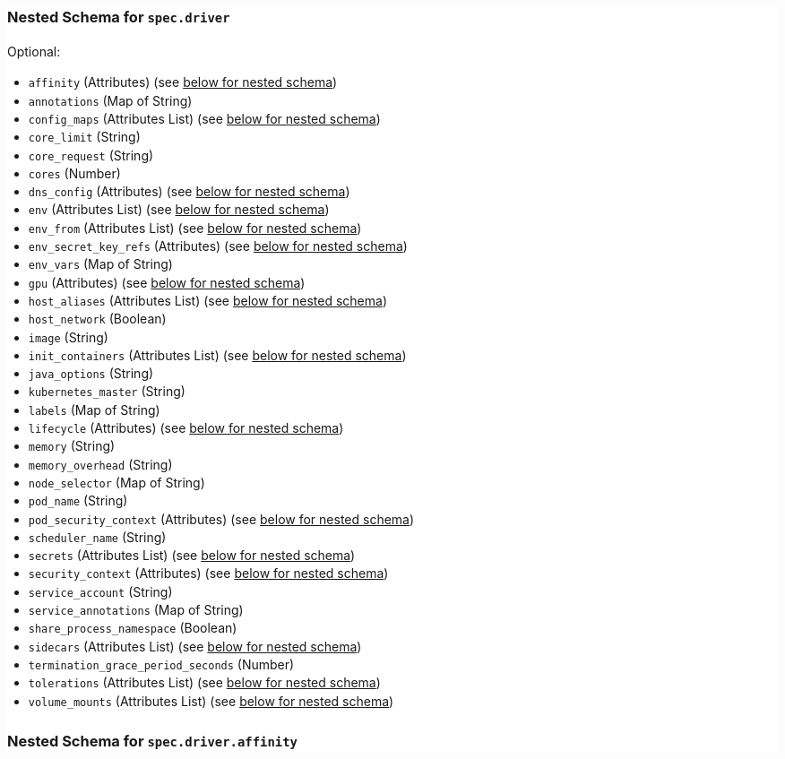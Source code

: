 <a id="nestedatt--spec--driver"></a>
### Nested Schema for `spec.driver`

Optional:

- `affinity` (Attributes) (see [below for nested schema](#nestedatt--spec--driver--affinity))
- `annotations` (Map of String)
- `config_maps` (Attributes List) (see [below for nested schema](#nestedatt--spec--driver--config_maps))
- `core_limit` (String)
- `core_request` (String)
- `cores` (Number)
- `dns_config` (Attributes) (see [below for nested schema](#nestedatt--spec--driver--dns_config))
- `env` (Attributes List) (see [below for nested schema](#nestedatt--spec--driver--env))
- `env_from` (Attributes List) (see [below for nested schema](#nestedatt--spec--driver--env_from))
- `env_secret_key_refs` (Attributes) (see [below for nested schema](#nestedatt--spec--driver--env_secret_key_refs))
- `env_vars` (Map of String)
- `gpu` (Attributes) (see [below for nested schema](#nestedatt--spec--driver--gpu))
- `host_aliases` (Attributes List) (see [below for nested schema](#nestedatt--spec--driver--host_aliases))
- `host_network` (Boolean)
- `image` (String)
- `init_containers` (Attributes List) (see [below for nested schema](#nestedatt--spec--driver--init_containers))
- `java_options` (String)
- `kubernetes_master` (String)
- `labels` (Map of String)
- `lifecycle` (Attributes) (see [below for nested schema](#nestedatt--spec--driver--lifecycle))
- `memory` (String)
- `memory_overhead` (String)
- `node_selector` (Map of String)
- `pod_name` (String)
- `pod_security_context` (Attributes) (see [below for nested schema](#nestedatt--spec--driver--pod_security_context))
- `scheduler_name` (String)
- `secrets` (Attributes List) (see [below for nested schema](#nestedatt--spec--driver--secrets))
- `security_context` (Attributes) (see [below for nested schema](#nestedatt--spec--driver--security_context))
- `service_account` (String)
- `service_annotations` (Map of String)
- `share_process_namespace` (Boolean)
- `sidecars` (Attributes List) (see [below for nested schema](#nestedatt--spec--driver--sidecars))
- `termination_grace_period_seconds` (Number)
- `tolerations` (Attributes List) (see [below for nested schema](#nestedatt--spec--driver--tolerations))
- `volume_mounts` (Attributes List) (see [below for nested schema](#nestedatt--spec--driver--volume_mounts))

<a id="nestedatt--spec--driver--affinity"></a>
### Nested Schema for `spec.driver.affinity`
